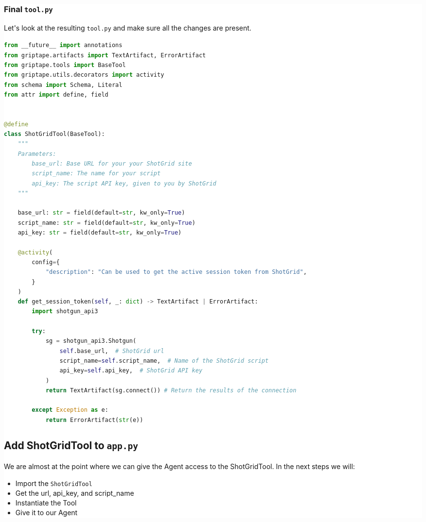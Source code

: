 ### Final `tool.py`

Let's look at the resulting `tool.py` and make sure all the changes are present.

```python title="shotgrid_tool.py" linenums="1"
from __future__ import annotations
from griptape.artifacts import TextArtifact, ErrorArtifact
from griptape.tools import BaseTool
from griptape.utils.decorators import activity
from schema import Schema, Literal
from attr import define, field


@define
class ShotGridTool(BaseTool):
    """
    Parameters:
        base_url: Base URL for your your ShotGrid site
        script_name: The name for your script
        api_key: The script API key, given to you by ShotGrid
    """

    base_url: str = field(default=str, kw_only=True)
    script_name: str = field(default=str, kw_only=True)
    api_key: str = field(default=str, kw_only=True)

    @activity(
        config={
            "description": "Can be used to get the active session token from ShotGrid",
        }
    )
    def get_session_token(self, _: dict) -> TextArtifact | ErrorArtifact:
        import shotgun_api3

        try:
            sg = shotgun_api3.Shotgun(
                self.base_url,  # ShotGrid url
                script_name=self.script_name,  # Name of the ShotGrid script
                api_key=self.api_key,  # ShotGrid API key
            )
            return TextArtifact(sg.connect()) # Return the results of the connection

        except Exception as e:
            return ErrorArtifact(str(e))
```

## Add ShotGridTool to `app.py`

We are almost at the point where we can give the Agent access to the ShotGridTool. In the next steps we will:

* Import the `ShotGridTool`
* Get the url, api_key, and script_name
* Instantiate the Tool
* Give it to our Agent
